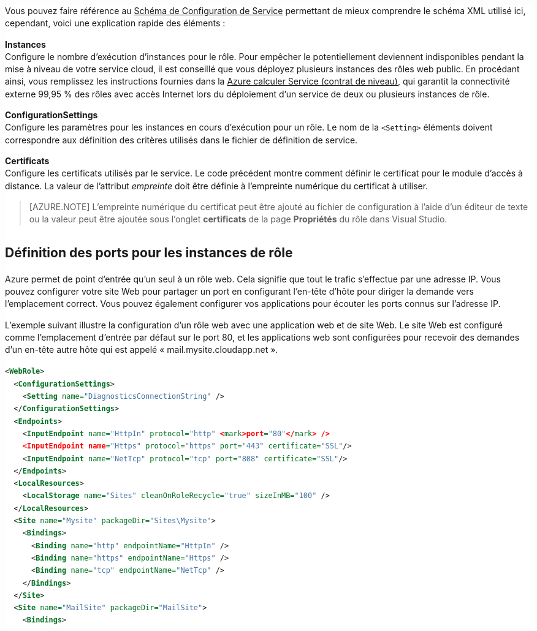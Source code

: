 ```xml
```

Vous pouvez faire référence au [Schéma de Configuration de Service](https://msdn.microsoft.com/library/azure/ee758710.aspx) permettant de mieux comprendre le schéma XML utilisé ici, cependant, voici une explication rapide des éléments :

**Instances**  
Configure le nombre d’exécution d’instances pour le rôle. Pour empêcher le potentiellement deviennent indisponibles pendant la mise à niveau de votre service cloud, il est conseillé que vous déployez plusieurs instances des rôles web public. En procédant ainsi, vous remplissez les instructions fournies dans la [Azure calculer Service (contrat de niveau)](http://azure.microsoft.com/support/legal/sla/), qui garantit la connectivité externe 99,95 % des rôles avec accès Internet lors du déploiement d’un service de deux ou plusieurs instances de rôle.

**ConfigurationSettings**  
Configure les paramètres pour les instances en cours d’exécution pour un rôle. Le nom de la `<Setting>` éléments doivent correspondre aux définition des critères utilisés dans le fichier de définition de service.

**Certificats**  
Configure les certificats utilisés par le service. Le code précédent montre comment définir le certificat pour le module d’accès à distance. La valeur de l’attribut *empreinte* doit être définie à l’empreinte numérique du certificat à utiliser.

<p/>

 >[AZURE.NOTE] L’empreinte numérique du certificat peut être ajouté au fichier de configuration à l’aide d’un éditeur de texte ou la valeur peut être ajoutée sous l’onglet **certificats** de la page **Propriétés** du rôle dans Visual Studio.



## <a name="defining-ports-for-role-instances"></a>Définition des ports pour les instances de rôle
Azure permet de point d’entrée qu’un seul à un rôle web. Cela signifie que tout le trafic s’effectue par une adresse IP. Vous pouvez configurer votre site Web pour partager un port en configurant l’en-tête d’hôte pour diriger la demande vers l’emplacement correct. Vous pouvez également configurer vos applications pour écouter les ports connus sur l’adresse IP.

L’exemple suivant illustre la configuration d’un rôle web avec une application web et de site Web. Le site Web est configuré comme l’emplacement d’entrée par défaut sur le port 80, et les applications web sont configurées pour recevoir des demandes d’un en-tête autre hôte qui est appelé « mail.mysite.cloudapp.net ».

```xml
<WebRole>
  <ConfigurationSettings>
    <Setting name="DiagnosticsConnectionString" />
  </ConfigurationSettings>
  <Endpoints>
    <InputEndpoint name="HttpIn" protocol="http" <mark>port="80"</mark> />
    <InputEndpoint name="Https" protocol="https" port="443" certificate="SSL"/>
    <InputEndpoint name="NetTcp" protocol="tcp" port="808" certificate="SSL"/>
  </Endpoints>
  <LocalResources>
    <LocalStorage name="Sites" cleanOnRoleRecycle="true" sizeInMB="100" />
  </LocalResources>
  <Site name="Mysite" packageDir="Sites\Mysite">
    <Bindings>
      <Binding name="http" endpointName="HttpIn" />
      <Binding name="https" endpointName="Https" />
      <Binding name="tcp" endpointName="NetTcp" />
    </Bindings>
  </Site>
  <Site name="MailSite" packageDir="MailSite">
    <Bindings>
```

[deploy]: cloud-services-how-to-create-deploy-portal.md
[remotedesktop]: cloud-services-role-enable-remote-desktop.md
[vs_remote]: ../vs-azure-tools-remote-desktop-roles.md
[vs_deploy]: ../vs-azure-tools-cloud-service-publish-set-up-required-services-in-visual-studio.md
[vs_reconfigure]: ../vs-azure-tools-configure-roles-for-cloud-service.md
[vs_create]: ../vs-azure-tools-azure-project-create.md